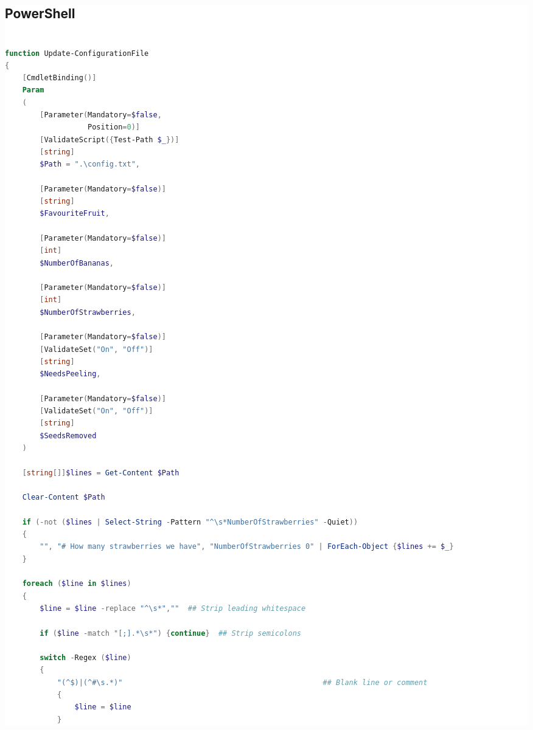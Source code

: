 

## PowerShell


```PowerShell

function Update-ConfigurationFile
{
    [CmdletBinding()]
    Param
    (
        [Parameter(Mandatory=$false,
                   Position=0)]
        [ValidateScript({Test-Path $_})]
        [string]
        $Path = ".\config.txt",

        [Parameter(Mandatory=$false)]
        [string]
        $FavouriteFruit,

        [Parameter(Mandatory=$false)]
        [int]
        $NumberOfBananas,

        [Parameter(Mandatory=$false)]
        [int]
        $NumberOfStrawberries,

        [Parameter(Mandatory=$false)]
        [ValidateSet("On", "Off")]
        [string]
        $NeedsPeeling,

        [Parameter(Mandatory=$false)]
        [ValidateSet("On", "Off")]
        [string]
        $SeedsRemoved
    )

    [string[]]$lines = Get-Content $Path

    Clear-Content $Path

    if (-not ($lines | Select-String -Pattern "^\s*NumberOfStrawberries" -Quiet))
    {
        "", "# How many strawberries we have", "NumberOfStrawberries 0" | ForEach-Object {$lines += $_}
    }

    foreach ($line in $lines)
    {
        $line = $line -replace "^\s*",""  ## Strip leading whitespace

        if ($line -match "[;].*\s*") {continue}  ## Strip semicolons

        switch -Regex ($line)
        {
            "(^$)|(^#\s.*)"                                              ## Blank line or comment
            {
                $line = $line
            }
```